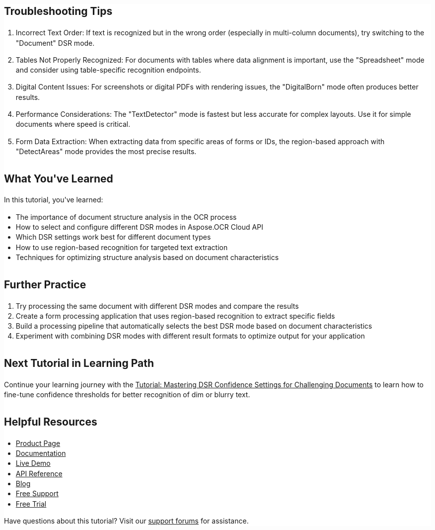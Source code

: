 ## Troubleshooting Tips

1. Incorrect Text Order: If text is recognized but in the wrong order (especially in multi-column documents), try switching to the "Document" DSR mode.

2. Tables Not Properly Recognized: For documents with tables where data alignment is important, use the "Spreadsheet" mode and consider using table-specific recognition endpoints.

3. Digital Content Issues: For screenshots or digital PDFs with rendering issues, the "DigitalBorn" mode often produces better results.

4. Performance Considerations: The "TextDetector" mode is fastest but less accurate for complex layouts. Use it for simple documents where speed is critical.

5. Form Data Extraction: When extracting data from specific areas of forms or IDs, the region-based approach with "DetectAreas" mode provides the most precise results.

## What You've Learned

In this tutorial, you've learned:
- The importance of document structure analysis in the OCR process
- How to select and configure different DSR modes in Aspose.OCR Cloud API
- Which DSR settings work best for different document types
- How to use region-based recognition for targeted text extraction
- Techniques for optimizing structure analysis based on document characteristics

## Further Practice

1. Try processing the same document with different DSR modes and compare the results
2. Create a form processing application that uses region-based recognition to extract specific fields
3. Build a processing pipeline that automatically selects the best DSR mode based on document characteristics
4. Experiment with combining DSR modes with different result formats to optimize output for your application

## Next Tutorial in Learning Path

Continue your learning journey with the [Tutorial: Mastering DSR Confidence Settings for Challenging Documents](/settings/dsr-confidence/) to learn how to fine-tune confidence thresholds for better recognition of dim or blurry text.

## Helpful Resources

- [Product Page](https://products.aspose.cloud/ocr/)
- [Documentation](https://docs.aspose.cloud/ocr/)
- [Live Demo](https://products.aspose.app/ocr/family)
- [API Reference](https://reference.aspose.cloud/ocr/)
- [Blog](https://blog.aspose.cloud/category/ocr/)
- [Free Support](https://forum.aspose.cloud/c/ocr/12/)
- [Free Trial](https://dashboard.aspose.cloud/#/apps)

Have questions about this tutorial? Visit our [support forums](https://forum.aspose.cloud/c/ocr/12/) for assistance.
